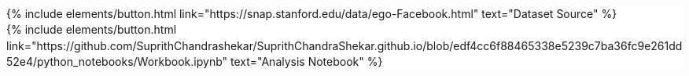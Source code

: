 <div class="left">
{% include elements/button.html link="https://snap.stanford.edu/data/ego-Facebook.html" text="Dataset Source" %}
</div>

<div class="right">
{% include elements/button.html link="https://github.com/SuprithChandrashekar/SuprithChandraShekar.github.io/blob/edf4cc6f88465338e5239c7ba36fc9e261dd52e4/python_notebooks/Workbook.ipynb" text="Analysis Notebook" %}
</div>